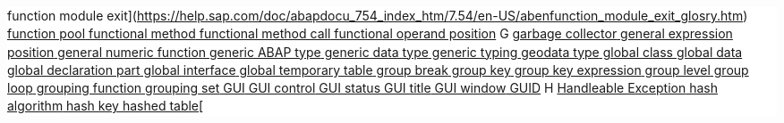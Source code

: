 function module exit](https://help.sap.com/doc/abapdocu_754_index_htm/7.54/en-US/abenfunction_module_exit_glosry.htm)[
function pool](https://help.sap.com/doc/abapdocu_754_index_htm/7.54/en-US/abenfunction_pool_glosry.htm)[
functional method](https://help.sap.com/doc/abapdocu_754_index_htm/7.54/en-US/abenfunctional_method_glosry.htm)[
functional method call](https://help.sap.com/doc/abapdocu_754_index_htm/7.54/en-US/abenfunctional_method_call_glosry.htm)[
functional operand position](https://help.sap.com/doc/abapdocu_754_index_htm/7.54/en-US/abenfunctional_position_glosry.htm)
G
[
garbage collector](https://help.sap.com/doc/abapdocu_754_index_htm/7.54/en-US/abengarbage_collector_glosry.htm)[
general expression position](https://help.sap.com/doc/abapdocu_754_index_htm/7.54/en-US/abengeneral_expr_position_glosry.htm)[
general numeric function](https://help.sap.com/doc/abapdocu_754_index_htm/7.54/en-US/abenoverloaded_function_glosry.htm)[
generic ABAP type](https://help.sap.com/doc/abapdocu_754_index_htm/7.54/en-US/abengeneric_abap_type_glosry.htm)[
generic data type](https://help.sap.com/doc/abapdocu_754_index_htm/7.54/en-US/abengeneric_data_type_glosry.htm)[
generic typing](https://help.sap.com/doc/abapdocu_754_index_htm/7.54/en-US/abengeneric_typing_glosry.htm)[
geodata type](https://help.sap.com/doc/abapdocu_754_index_htm/7.54/en-US/abengeo_data_type_glosry.htm)[
global class](https://help.sap.com/doc/abapdocu_754_index_htm/7.54/en-US/abenglobal_class_glosry.htm)[
global data](https://help.sap.com/doc/abapdocu_754_index_htm/7.54/en-US/abenglobal_data_glosry.htm)[
global declaration part](https://help.sap.com/doc/abapdocu_754_index_htm/7.54/en-US/abenglobal_declaration_sect_glosry.htm)[
global interface](https://help.sap.com/doc/abapdocu_754_index_htm/7.54/en-US/abenglobal_interface_glosry.htm)[
global temporary table](https://help.sap.com/doc/abapdocu_754_index_htm/7.54/en-US/abenglobal_temporary_table_glosry.htm)[
group break](https://help.sap.com/doc/abapdocu_754_index_htm/7.54/en-US/abencontrol_break_glosry.htm)[
group key](https://help.sap.com/doc/abapdocu_754_index_htm/7.54/en-US/abengroup_key_glosry.htm)[
group key expression](https://help.sap.com/doc/abapdocu_754_index_htm/7.54/en-US/abengroup_key_expression_glosry.htm)[
group level](https://help.sap.com/doc/abapdocu_754_index_htm/7.54/en-US/abencontrol_level_glosry.htm)[
group loop](https://help.sap.com/doc/abapdocu_754_index_htm/7.54/en-US/abengroup_loop_glosry.htm)[
grouping function](https://help.sap.com/doc/abapdocu_754_index_htm/7.54/en-US/abengrouping_glosry.htm)[
grouping set](https://help.sap.com/doc/abapdocu_754_index_htm/7.54/en-US/abengrouping_set_glosry.htm)[
GUI](https://help.sap.com/doc/abapdocu_754_index_htm/7.54/en-US/abengui_glosry.htm)[
GUI control](https://help.sap.com/doc/abapdocu_754_index_htm/7.54/en-US/abengui_control_glosry.htm)[
GUI status](https://help.sap.com/doc/abapdocu_754_index_htm/7.54/en-US/abengui_status_glosry.htm)[
GUI title](https://help.sap.com/doc/abapdocu_754_index_htm/7.54/en-US/abengui_title_glosry.htm)[
GUI window](https://help.sap.com/doc/abapdocu_754_index_htm/7.54/en-US/abengui_window_glosry.htm)[
GUID](https://help.sap.com/doc/abapdocu_754_index_htm/7.54/en-US/abenguid_glosry.htm)
H
[
Handleable Exception](https://help.sap.com/doc/abapdocu_754_index_htm/7.54/en-US/abentreatable_exception_glosry.htm)[
hash algorithm](https://help.sap.com/doc/abapdocu_754_index_htm/7.54/en-US/abenhash_algorithm_glosry.htm)[
hash key](https://help.sap.com/doc/abapdocu_754_index_htm/7.54/en-US/abenhash_key_glosry.htm)[
hashed table](https://help.sap.com/doc/abapdocu_754_index_htm/7.54/en-US/abenhashed_table_glosry.htm)[
